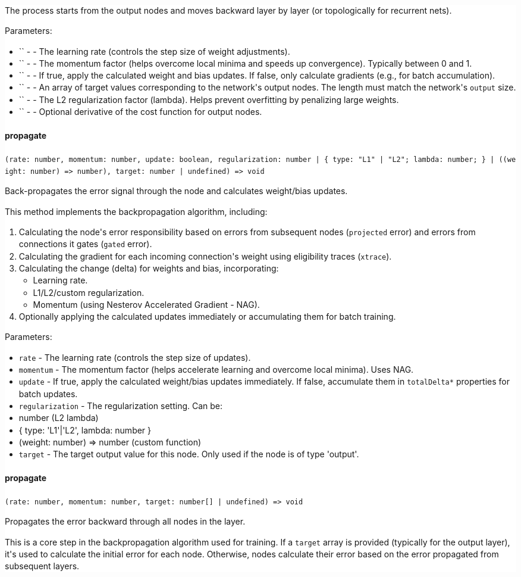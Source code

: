 The process starts from the output nodes and moves backward layer by layer (or topologically for recurrent nets).

Parameters:
- `` - - The learning rate (controls the step size of weight adjustments).
- `` - - The momentum factor (helps overcome local minima and speeds up convergence). Typically between 0 and 1.
- `` - - If true, apply the calculated weight and bias updates. If false, only calculate gradients (e.g., for batch accumulation).
- `` - - An array of target values corresponding to the network's output nodes.
  The length must match the network's `output` size.
- `` - - The L2 regularization factor (lambda). Helps prevent overfitting by penalizing large weights.
- `` - - Optional derivative of the cost function for output nodes.

#### propagate

`(rate: number, momentum: number, update: boolean, regularization: number | { type: "L1" | "L2"; lambda: number; } | ((weight: number) => number), target: number | undefined) => void`

Back-propagates the error signal through the node and calculates weight/bias updates.

This method implements the backpropagation algorithm, including:
1. Calculating the node's error responsibility based on errors from subsequent nodes (`projected` error)
   and errors from connections it gates (`gated` error).
2. Calculating the gradient for each incoming connection's weight using eligibility traces (`xtrace`).
3. Calculating the change (delta) for weights and bias, incorporating:
   - Learning rate.
   - L1/L2/custom regularization.
   - Momentum (using Nesterov Accelerated Gradient - NAG).
4. Optionally applying the calculated updates immediately or accumulating them for batch training.

Parameters:
- `rate` - The learning rate (controls the step size of updates).
- `momentum` - The momentum factor (helps accelerate learning and overcome local minima). Uses NAG.
- `update` - If true, apply the calculated weight/bias updates immediately. If false, accumulate them in `totalDelta*` properties for batch updates.
- `regularization` - The regularization setting. Can be:
- number (L2 lambda)
- { type: 'L1'|'L2', lambda: number }
- (weight: number) => number (custom function)
- `target` - The target output value for this node. Only used if the node is of type 'output'.

#### propagate

`(rate: number, momentum: number, target: number[] | undefined) => void`

Propagates the error backward through all nodes in the layer.

This is a core step in the backpropagation algorithm used for training.
If a `target` array is provided (typically for the output layer), it's used
to calculate the initial error for each node. Otherwise, nodes calculate
their error based on the error propagated from subsequent layers.
